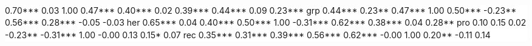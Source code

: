    <td style="text-align:left;"> 0.70*** </td>
   <td style="text-align:left;"> 0.03 </td>
   <td style="text-align:left;"> 1.00 </td>
   <td style="text-align:left;"> 0.47*** </td>
   <td style="text-align:left;"> 0.40*** </td>
   <td style="text-align:left;"> 0.02 </td>
   <td style="text-align:left;"> 0.39*** </td>
   <td style="text-align:left;"> 0.44*** </td>
   <td style="text-align:left;"> 0.09 </td>
   <td style="text-align:left;"> 0.23*** </td>
  </tr>
  <tr>
   <td style="text-align:left;"> grp </td>
   <td style="text-align:left;"> 0.44*** </td>
   <td style="text-align:left;"> 0.23** </td>
   <td style="text-align:left;"> 0.47*** </td>
   <td style="text-align:left;"> 1.00 </td>
   <td style="text-align:left;"> 0.50*** </td>
   <td style="text-align:left;"> -0.23** </td>
   <td style="text-align:left;"> 0.56*** </td>
   <td style="text-align:left;"> 0.28*** </td>
   <td style="text-align:left;"> -0.05 </td>
   <td style="text-align:left;"> -0.03 </td>
  </tr>
  <tr>
   <td style="text-align:left;"> her </td>
   <td style="text-align:left;"> 0.65*** </td>
   <td style="text-align:left;"> 0.04 </td>
   <td style="text-align:left;"> 0.40*** </td>
   <td style="text-align:left;"> 0.50*** </td>
   <td style="text-align:left;"> 1.00 </td>
   <td style="text-align:left;"> -0.31*** </td>
   <td style="text-align:left;"> 0.62*** </td>
   <td style="text-align:left;"> 0.38*** </td>
   <td style="text-align:left;"> 0.04 </td>
   <td style="text-align:left;"> 0.28** </td>
  </tr>
  <tr>
   <td style="text-align:left;"> pro </td>
   <td style="text-align:left;"> 0.10 </td>
   <td style="text-align:left;"> 0.15 </td>
   <td style="text-align:left;"> 0.02 </td>
   <td style="text-align:left;"> -0.23** </td>
   <td style="text-align:left;"> -0.31*** </td>
   <td style="text-align:left;"> 1.00 </td>
   <td style="text-align:left;"> -0.00 </td>
   <td style="text-align:left;"> 0.13 </td>
   <td style="text-align:left;"> 0.15* </td>
   <td style="text-align:left;"> 0.07 </td>
  </tr>
  <tr>
   <td style="text-align:left;"> rec </td>
   <td style="text-align:left;"> 0.35*** </td>
   <td style="text-align:left;"> 0.31*** </td>
   <td style="text-align:left;"> 0.39*** </td>
   <td style="text-align:left;"> 0.56*** </td>
   <td style="text-align:left;"> 0.62*** </td>
   <td style="text-align:left;"> -0.00 </td>
   <td style="text-align:left;"> 1.00 </td>
   <td style="text-align:left;"> 0.20** </td>
   <td style="text-align:left;"> -0.11 </td>
   <td style="text-align:left;"> 0.14 </td>
  </tr>
  <tr>